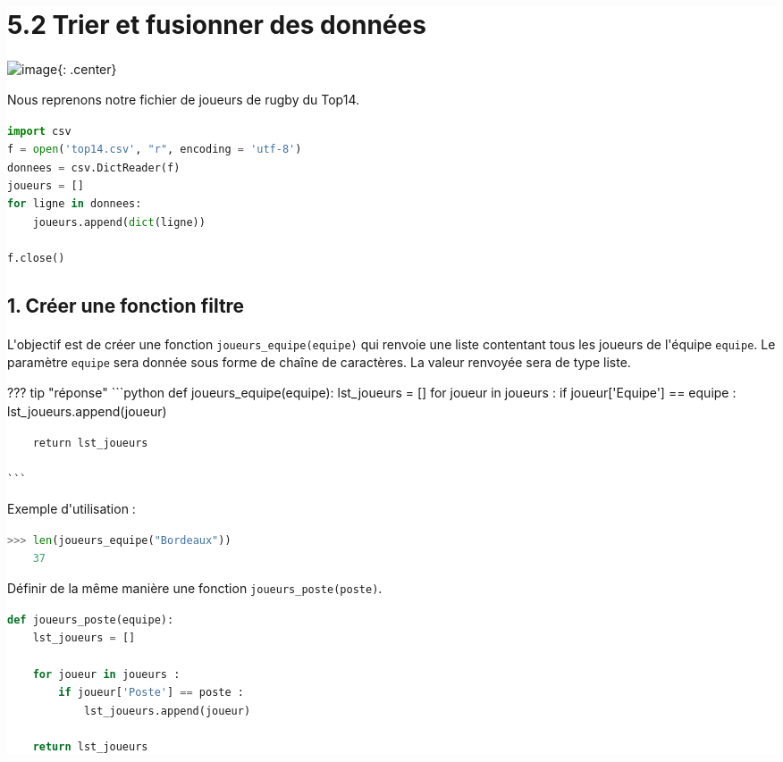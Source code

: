 # 5.2 Trier et fusionner des données

![image](data/BO.png){: .center}



Nous reprenons notre fichier de joueurs de rugby du Top14. 



```python
import csv
f = open('top14.csv', "r", encoding = 'utf-8')
donnees = csv.DictReader(f)
joueurs = []
for ligne in donnees:
    joueurs.append(dict(ligne))
    
f.close()
```

## 1. Créer une fonction filtre
L'objectif est de créer une fonction `joueurs_equipe(equipe)` qui renvoie une liste contentant tous les joueurs de l'équipe `equipe`. 
Le paramètre `equipe` sera donnée sous forme de chaîne de caractères. 
La valeur renvoyée sera de type liste.

??? tip "réponse"
    ```python
    def joueurs_equipe(equipe):
        lst_joueurs = []
        for joueur in joueurs :
            if joueur['Equipe'] == equipe :
                lst_joueurs.append(joueur)
        
        return lst_joueurs

    ```

Exemple d'utilisation :


```python
>>> len(joueurs_equipe("Bordeaux"))
	37
```

Définir de la même manière une fonction `joueurs_poste(poste)`.


```python
def joueurs_poste(equipe):
    lst_joueurs = []
    
    for joueur in joueurs :
        if joueur['Poste'] == poste :
            lst_joueurs.append(joueur)
    
    return lst_joueurs

```
